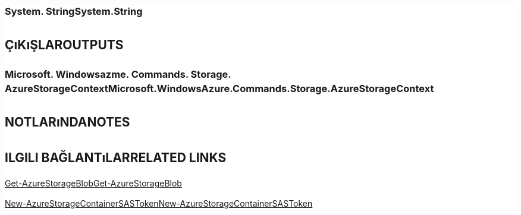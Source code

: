 ### <span data-ttu-id="0b2dd-181">System. String</span><span class="sxs-lookup"><span data-stu-id="0b2dd-181">System.String</span></span>

## <span data-ttu-id="0b2dd-182">ÇıKıŞLAR</span><span class="sxs-lookup"><span data-stu-id="0b2dd-182">OUTPUTS</span></span>

### <span data-ttu-id="0b2dd-183">Microsoft. Windowsazme. Commands. Storage. AzureStorageContext</span><span class="sxs-lookup"><span data-stu-id="0b2dd-183">Microsoft.WindowsAzure.Commands.Storage.AzureStorageContext</span></span>

## <span data-ttu-id="0b2dd-184">NOTLARıNDA</span><span class="sxs-lookup"><span data-stu-id="0b2dd-184">NOTES</span></span>

## <span data-ttu-id="0b2dd-185">ILGILI BAĞLANTıLAR</span><span class="sxs-lookup"><span data-stu-id="0b2dd-185">RELATED LINKS</span></span>

[<span data-ttu-id="0b2dd-186">Get-AzureStorageBlob</span><span class="sxs-lookup"><span data-stu-id="0b2dd-186">Get-AzureStorageBlob</span></span>](./Get-AzureStorageBlob.md)

[<span data-ttu-id="0b2dd-187">New-AzureStorageContainerSASToken</span><span class="sxs-lookup"><span data-stu-id="0b2dd-187">New-AzureStorageContainerSASToken</span></span>](./New-AzureStorageContainerSASToken.md)


